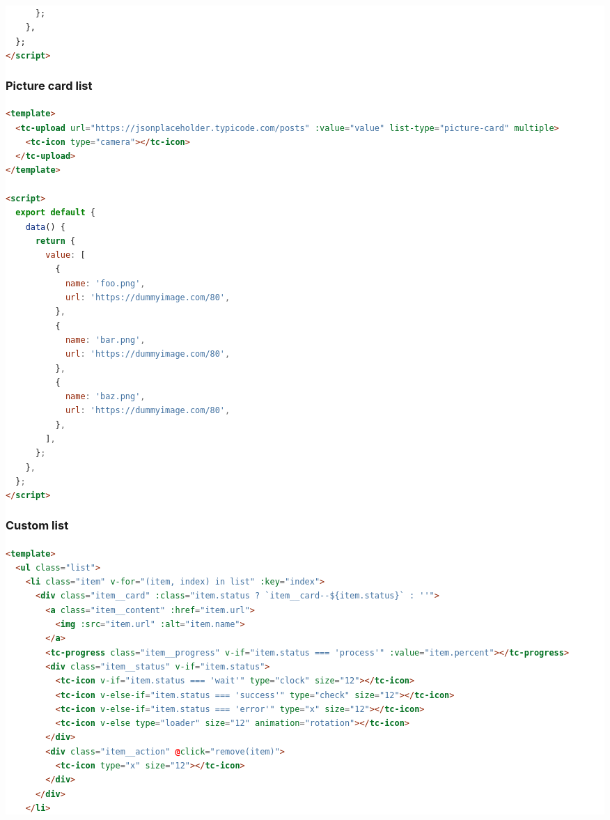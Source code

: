 ```html
      };
    },
  };
</script>
```

### Picture card list

```html
<template>
  <tc-upload url="https://jsonplaceholder.typicode.com/posts" :value="value" list-type="picture-card" multiple>
    <tc-icon type="camera"></tc-icon>
  </tc-upload>
</template>

<script>
  export default {
    data() {
      return {
        value: [
          {
            name: 'foo.png',
            url: 'https://dummyimage.com/80',
          },
          {
            name: 'bar.png',
            url: 'https://dummyimage.com/80',
          },
          {
            name: 'baz.png',
            url: 'https://dummyimage.com/80',
          },
        ],
      };
    },
  };
</script>
```

### Custom list

```html
<template>
  <ul class="list">
    <li class="item" v-for="(item, index) in list" :key="index">
      <div class="item__card" :class="item.status ? `item__card--${item.status}` : ''">
        <a class="item__content" :href="item.url">
          <img :src="item.url" :alt="item.name">
        </a>
        <tc-progress class="item__progress" v-if="item.status === 'process'" :value="item.percent"></tc-progress>
        <div class="item__status" v-if="item.status">
          <tc-icon v-if="item.status === 'wait'" type="clock" size="12"></tc-icon>
          <tc-icon v-else-if="item.status === 'success'" type="check" size="12"></tc-icon>
          <tc-icon v-else-if="item.status === 'error'" type="x" size="12"></tc-icon>
          <tc-icon v-else type="loader" size="12" animation="rotation"></tc-icon>
        </div>
        <div class="item__action" @click="remove(item)">
          <tc-icon type="x" size="12"></tc-icon>
        </div>
      </div>
    </li>
```